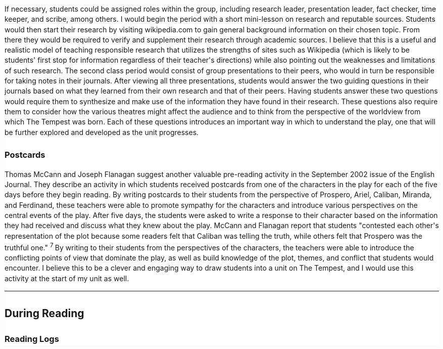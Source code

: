   If necessary, students could be assigned roles within the group, including research leader, presentation leader, fact checker, time keeper, and scribe, among others. I would begin the period with a short mini-lesson on research and reputable sources. Students would then start their research by visiting wikipedia.com to gain general background information on their chosen topic. From there they would be required to verify and supplement their research through academic sources.  I believe that this is a useful and realistic model of teaching responsible research that utilizes the strengths of sites such as Wikipedia (which is likely to be students' first stop for information regardless of their teacher's directions) while also pointing out the weaknesses and limitations of such research. The second class period would consist of group presentations to their peers, who would in turn be responsible for taking notes in their journals. After viewing all three presentations, students would answer the two guiding questions in their journals based on what they learned from their own research and that of their peers. Having students answer these two questions would require them to synthesize and make use of the information they have found in their research. These questions also require them to consider how the various theatres might affect the audience and to think from the perspective of the worldview from which The Tempest was born. Each of these questions introduces an important way in which to understand the play, one that will be further explored and developed as the unit progresses.
 </p>

<h3>
  Postcards
 </h3>
 <p>
  Thomas McCann and Joseph Flanagan suggest another valuable pre-reading activity in the September 2002 issue of the English Journal. They describe an activity in which students received postcards from one of the characters in the play for each of the five days before they begin reading. By writing postcards to their students from the perspective of Prospero, Ariel, Caliban, Miranda, and Ferdinand, these teachers were able to promote sympathy for the characters and introduce various perspectives on the central events of the play. After five days, the students were asked to write a response to their character based on the information they had received and discuss what they knew about the play. McCann and Flanagan report that students "contested each other's representation of the plot because some readers felt that Caliban was telling the truth, while others felt that Prospero was the truthful one."
  <sup>
   7
  </sup>
  By writing to their students from the perspectives of the characters, the teachers were able to introduce the conflicting points of view that dominate the play, as well as build knowledge of the plot, themes, and conflict that students would encounter. I believe this to be a clever and engaging way to draw students into a unit on The Tempest, and I would use this activity at the start of my unit as well.
 </p>

<hr/>
 <h2>
  During Reading
 </h2>
 <h3>
 </h3>
 <h3>
  Reading Logs
 </h3>
 <p>